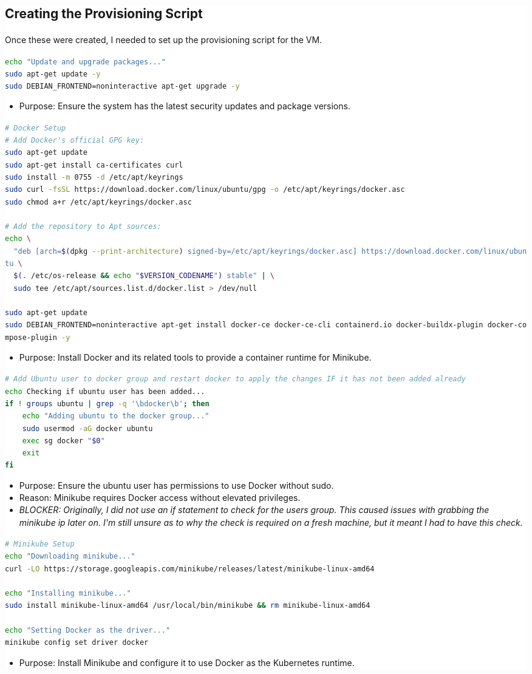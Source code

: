 ## Creating the Provisioning Script
Once these were created, I needed to set up the provisioning script for the VM. 

```sh
echo "Update and upgrade packages..." 
sudo apt-get update -y
sudo DEBIAN_FRONTEND=noninteractive apt-get upgrade -y
```
- Purpose: Ensure the system has the latest security updates and package versions.

```sh
# Docker Setup
# Add Docker's official GPG key:
sudo apt-get update
sudo apt-get install ca-certificates curl
sudo install -m 0755 -d /etc/apt/keyrings
sudo curl -fsSL https://download.docker.com/linux/ubuntu/gpg -o /etc/apt/keyrings/docker.asc
sudo chmod a+r /etc/apt/keyrings/docker.asc

# Add the repository to Apt sources:
echo \
  "deb [arch=$(dpkg --print-architecture) signed-by=/etc/apt/keyrings/docker.asc] https://download.docker.com/linux/ubuntu \
  $(. /etc/os-release && echo "$VERSION_CODENAME") stable" | \
  sudo tee /etc/apt/sources.list.d/docker.list > /dev/null

sudo apt-get update
sudo DEBIAN_FRONTEND=noninteractive apt-get install docker-ce docker-ce-cli containerd.io docker-buildx-plugin docker-compose-plugin -y
```
- Purpose: Install Docker and its related tools to provide a container runtime for Minikube.

```sh
# Add Ubuntu user to docker group and restart docker to apply the changes IF it has not been added already
echo Checking if ubuntu user has been added...
if ! groups ubuntu | grep -q '\bdocker\b'; then
    echo "Adding ubuntu to the docker group..."
    sudo usermod -aG docker ubuntu
    exec sg docker "$0"
    exit
fi
```
- Purpose: Ensure the ubuntu user has permissions to use Docker without sudo.
- Reason: Minikube requires Docker access without elevated privileges.
- *BLOCKER: Originally, I did not use an if statement to check for the users group. This caused issues with grabbing the minikube ip later on. I'm still unsure as to why the check is required on a fresh machine, but it meant I had to have this check.*

```sh
# Minikube Setup
echo "Downloading minikube..."
curl -LO https://storage.googleapis.com/minikube/releases/latest/minikube-linux-amd64

echo "Installing minikube..."
sudo install minikube-linux-amd64 /usr/local/bin/minikube && rm minikube-linux-amd64

echo "Setting Docker as the driver..."
minikube config set driver docker
```
- Purpose: Install Minikube and configure it to use Docker as the Kubernetes runtime.
